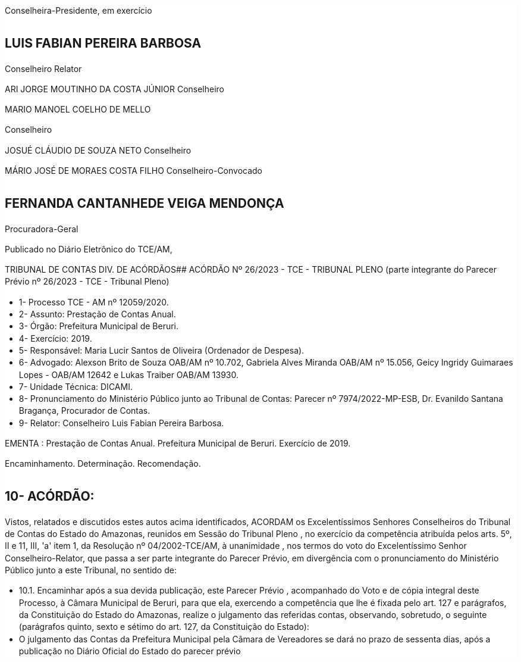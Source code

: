 Conselheira-Presidente, em exercício

## LUIS FABIAN PEREIRA BARBOSA

Conselheiro Relator

ARI JORGE MOUTINHO DA COSTA JÚNIOR Conselheiro

MARIO MANOEL COELHO DE MELLO

Conselheiro

JOSUÉ CLÁUDIO DE SOUZA NETO Conselheiro

MÁRIO JOSÉ DE MORAES COSTA FILHO Conselheiro-Convocado

## FERNANDA CANTANHEDE VEIGA MENDONÇA

Procuradora-Geral

Publicado  no  Diário  Eletrônico do TCE/AM,

TRIBUNAL DE CONTAS DIV. DE ACÓRDÃOS## ACÓRDÃO Nº 26/2023 - TCE - TRIBUNAL PLENO (parte integrante do Parecer Prévio nº 26/2023 - TCE - Tribunal Pleno)

- 1- Processo TCE - AM nº 12059/2020.
- 2- Assunto: Prestação de Contas Anual.
- 3- Órgão: Prefeitura Municipal de Beruri.
- 4- Exercício: 2019.
- 5- Responsável: Maria Lucir Santos de Oliveira (Ordenador de Despesa).
- 6- Advogado: Alexson Brito  de  Souza  OAB/AM  nº  10.702, Gabriela  Alves  Miranda OAB/AM nº 15.056, Geicy Ingridy Guimaraes Lopes - OAB/AM 12642 e Lukas Traiber OAB/AM 13930.
- 7- Unidade Técnica: DICAMI.
- 8- Pronunciamento  do  Ministério  Público  junto  ao  Tribunal  de  Contas: Parecer  nº 7974/2022-MP-ESB, Dr. Evanildo Santana Bragança, Procurador de Contas.
- 9- Relator: Conselheiro Luis Fabian Pereira Barbosa.

EMENTA :  Prestação  de  Contas  Anual.    Prefeitura Municipal de Beruri. Exercício de 2019.

Encaminhamento. Determinação. Recomendação.

## 10-  ACÓRDÃO:

Vistos, relatados e discutidos estes autos acima identificados, ACORDAM os Excelentíssimos Senhores Conselheiros do Tribunal de Contas do Estado do Amazonas, reunidos em Sessão do Tribunal Pleno , no exercício da competência atribuída pelos arts. 5º, II e 11, III, 'a' item 1, da Resolução nº 04/2002-TCE/AM, à unanimidade , nos termos do voto do Excelentíssimo Senhor Conselheiro-Relator, que passa a ser parte integrante do Parecer Prévio, em divergência com o pronunciamento do Ministério Público junto a este Tribunal, no sentido de:

- 10.1. Encaminhar após  a  sua  devida  publicação,  este Parecer  Prévio , acompanhado do Voto e de cópia integral deste Processo, à Câmara Municipal de Beruri, para que ela, exercendo a competência que lhe é fixada  pelo  art.  127  e  parágrafos,  da  Constituição  do  Estado  do Amazonas,  realize  o  julgamento  das  referidas  contas,  observando, sobretudo, o seguinte (parágrafos quinto, sexto e sétimo do art. 127, da Constituição do Estado):
- O julgamento das Contas da Prefeitura Municipal pela Câmara de  Vereadores  se  dará  no  prazo  de  sessenta  dias,  após  a publicação  no  Diário  Oficial  do  Estado  do  parecer  prévio
